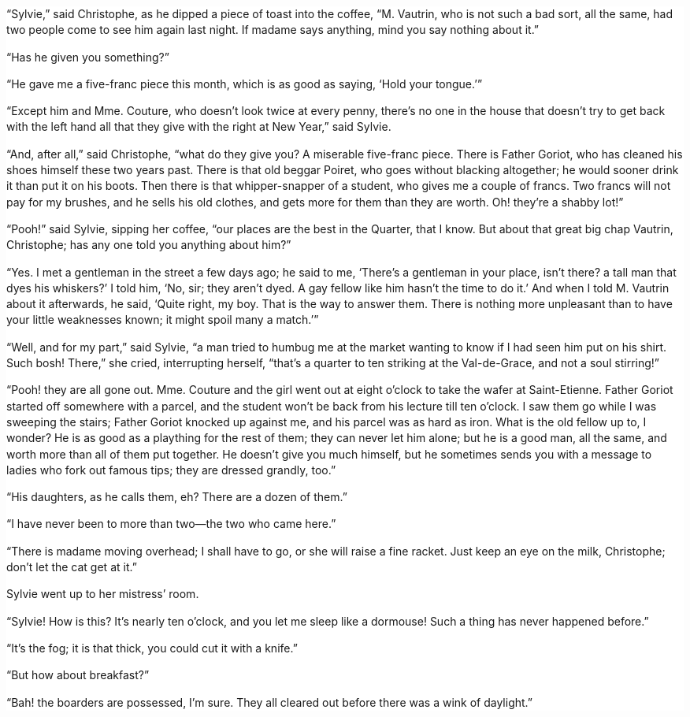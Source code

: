 “Sylvie,” said Christophe, as he dipped a piece of toast into the coffee, “M. Vautrin, who is not such a bad sort, all the same, had two people come to see him again last night. If madame says anything, mind you say nothing about it.”

“Has he given you something?”

“He gave me a five-franc piece this month, which is as good as saying, ‘Hold your tongue.’”

“Except him and Mme. Couture, who doesn’t look twice at every penny, there’s no one in the house that doesn’t try to get back with the left hand all that they give with the right at New Year,” said Sylvie.

“And, after all,” said Christophe, “what do they give you? A miserable five-franc piece. There is Father Goriot, who has cleaned his shoes himself these two years past. There is that old beggar Poiret, who goes without blacking altogether; he would sooner drink it than put it on his boots. Then there is that whipper-snapper of a student, who gives me a couple of francs. Two francs will not pay for my brushes, and he sells his old clothes, and gets more for them than they are worth. Oh! they’re a shabby lot!”

“Pooh!” said Sylvie, sipping her coffee, “our places are the best in the Quarter, that I know. But about that great big chap Vautrin, Christophe; has any one told you anything about him?”

“Yes. I met a gentleman in the street a few days ago; he said to me, ‘There’s a gentleman in your place, isn’t there? a tall man that dyes his whiskers?’ I told him, ‘No, sir; they aren’t dyed. A gay fellow like him hasn’t the time to do it.’ And when I told M. Vautrin about it afterwards, he said, ‘Quite right, my boy. That is the way to answer them. There is nothing more unpleasant than to have your little weaknesses known; it might spoil many a match.’”

“Well, and for my part,” said Sylvie, “a man tried to humbug me at the market wanting to know if I had seen him put on his shirt. Such bosh! There,” she cried, interrupting herself, “that’s a quarter to ten striking at the Val-de-Grace, and not a soul stirring!”

“Pooh! they are all gone out. Mme. Couture and the girl went out at eight o’clock to take the wafer at Saint-Etienne. Father Goriot started off somewhere with a parcel, and the student won’t be back from his lecture till ten o’clock. I saw them go while I was sweeping the stairs; Father Goriot knocked up against me, and his parcel was as hard as iron. What is the old fellow up to, I wonder? He is as good as a plaything for the rest of them; they can never let him alone; but he is a good man, all the same, and worth more than all of them put together. He doesn’t give you much himself, but he sometimes sends you with a message to ladies who fork out famous tips; they are dressed grandly, too.”

“His daughters, as he calls them, eh? There are a dozen of them.”

“I have never been to more than two—the two who came here.”

“There is madame moving overhead; I shall have to go, or she will raise a fine racket. Just keep an eye on the milk, Christophe; don’t let the cat get at it.”

Sylvie went up to her mistress’ room.

“Sylvie! How is this? It’s nearly ten o’clock, and you let me sleep like a dormouse! Such a thing has never happened before.”

“It’s the fog; it is that thick, you could cut it with a knife.”

“But how about breakfast?”

“Bah! the boarders are possessed, I’m sure. They all cleared out before there was a wink of daylight.”
